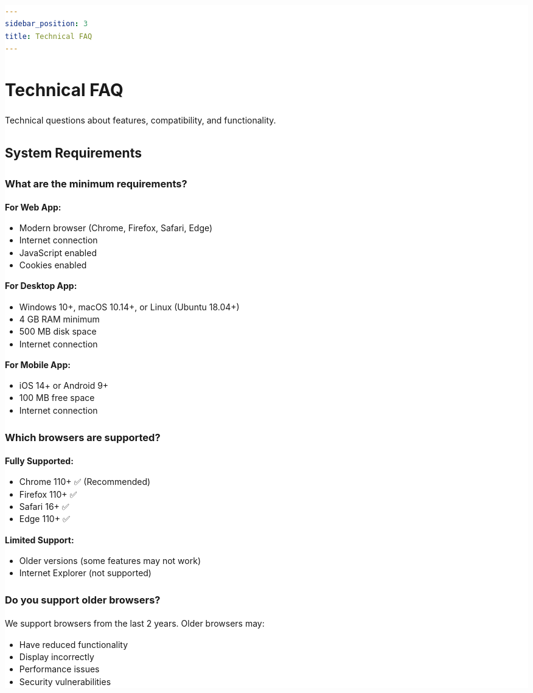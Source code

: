 ```yaml
---
sidebar_position: 3
title: Technical FAQ
---
```


# Technical FAQ

Technical questions about features, compatibility, and functionality.

## System Requirements

### What are the minimum requirements?

**For Web App:**
- Modern browser (Chrome, Firefox, Safari, Edge)
- Internet connection
- JavaScript enabled
- Cookies enabled

**For Desktop App:**
- Windows 10+, macOS 10.14+, or Linux (Ubuntu 18.04+)
- 4 GB RAM minimum
- 500 MB disk space
- Internet connection

**For Mobile App:**
- iOS 14+ or Android 9+
- 100 MB free space
- Internet connection

### Which browsers are supported?

**Fully Supported:**
- Chrome 110+ ✅ (Recommended)
- Firefox 110+ ✅
- Safari 16+ ✅
- Edge 110+ ✅

**Limited Support:**
- Older versions (some features may not work)
- Internet Explorer (not supported)

### Do you support older browsers?

We support browsers from the last 2 years. Older browsers may:
- Have reduced functionality
- Display incorrectly
- Performance issues
- Security vulnerabilities
